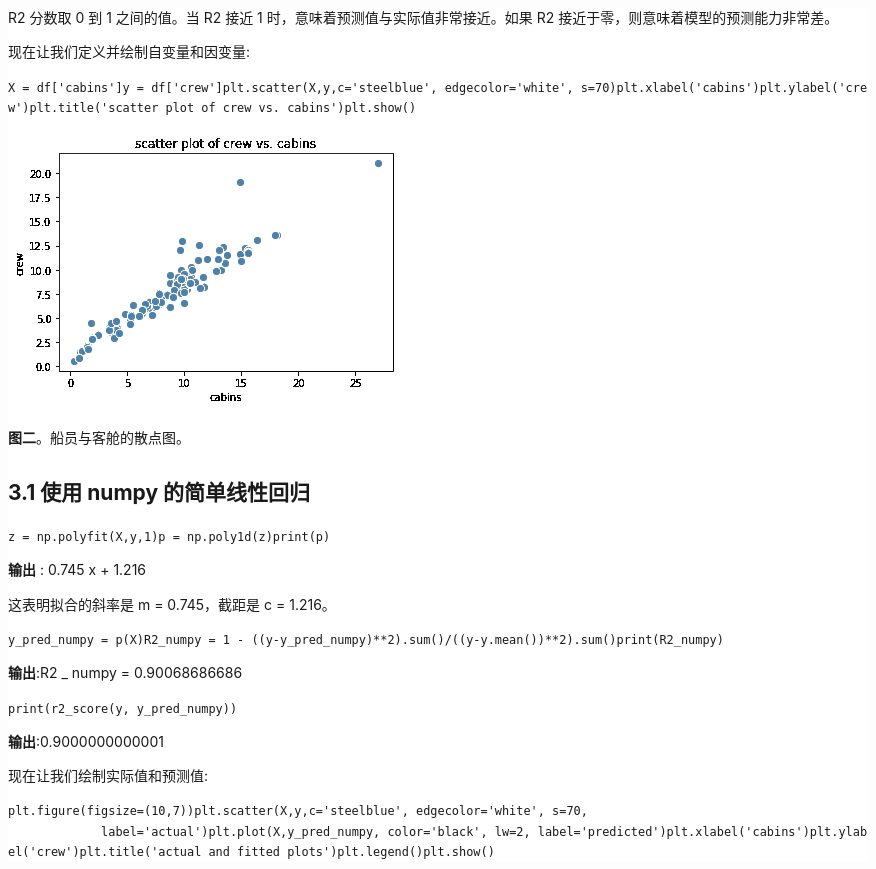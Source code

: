 R2 分数取 0 到 1 之间的值。当 R2 接近 1 时，意味着预测值与实际值非常接近。如果 R2 接近于零，则意味着模型的预测能力非常差。

现在让我们定义并绘制自变量和因变量:

```
X = df['cabins']y = df['crew']plt.scatter(X,y,c='steelblue', edgecolor='white', s=70)plt.xlabel('cabins')plt.ylabel('crew')plt.title('scatter plot of crew vs. cabins')plt.show()
```

![](img/d38bc997681bbc4f5b62a3a5b66f7ff9.png)

**图二**。船员与客舱的散点图。

## 3.1 使用 numpy 的简单线性回归

```
z = np.polyfit(X,y,1)p = np.poly1d(z)print(p)
```

**输出** : 0.745 x + 1.216

这表明拟合的斜率是 m = 0.745，截距是 c = 1.216。

```
y_pred_numpy = p(X)R2_numpy = 1 - ((y-y_pred_numpy)**2).sum()/((y-y.mean())**2).sum()print(R2_numpy)
```

**输出**:R2 _ numpy = 0.90068686686

```
print(r2_score(y, y_pred_numpy))
```

**输出**:0.9000000000001

现在让我们绘制实际值和预测值:

```
plt.figure(figsize=(10,7))plt.scatter(X,y,c='steelblue', edgecolor='white', s=70, 
             label='actual')plt.plot(X,y_pred_numpy, color='black', lw=2, label='predicted')plt.xlabel('cabins')plt.ylabel('crew')plt.title('actual and fitted plots')plt.legend()plt.show()
```
